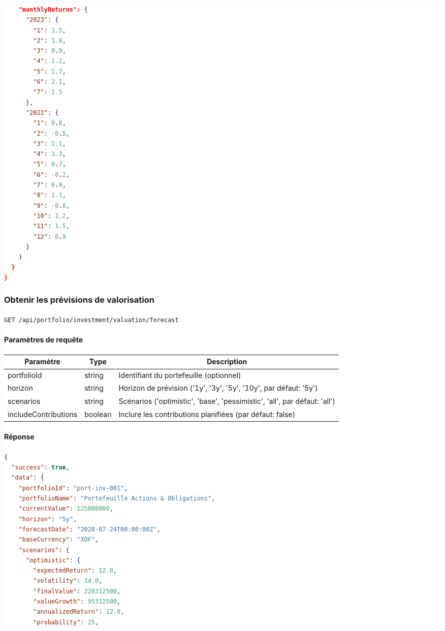 ```json
    "monthlyReturns": {
      "2023": {
        "1": 1.5,
        "2": 1.8,
        "3": 0.9,
        "4": 1.2,
        "5": 1.7,
        "6": 2.1,
        "7": 1.5
      },
      "2022": {
        "1": 0.8,
        "2": -0.5,
        "3": 1.1,
        "4": 1.3,
        "5": 0.7,
        "6": -0.2,
        "7": 0.9,
        "8": 1.1,
        "9": -0.8,
        "10": 1.2,
        "11": 1.5,
        "12": 0.9
      }
    }
  }
}
```

### Obtenir les prévisions de valorisation
```
GET /api/portfolio/investment/valuation/forecast
```

#### Paramètres de requête
| Paramètre | Type | Description |
|-----------|------|-------------|
| portfolioId | string | Identifiant du portefeuille (optionnel) |
| horizon | string | Horizon de prévision ('1y', '3y', '5y', '10y', par défaut: '5y') |
| scenarios | string | Scénarios ('optimistic', 'base', 'pessimistic', 'all', par défaut: 'all') |
| includeContributions | boolean | Inclure les contributions planifiées (par défaut: false) |

#### Réponse
```json
{
  "success": true,
  "data": {
    "portfolioId": "port-inv-001",
    "portfolioName": "Portefeuille Actions & Obligations",
    "currentValue": 125000000,
    "horizon": "5y",
    "forecastDate": "2028-07-24T00:00:00Z",
    "baseCurrency": "XOF",
    "scenarios": {
      "optimistic": {
        "expectedReturn": 12.0,
        "volatility": 14.0,
        "finalValue": 220312500,
        "valueGrowth": 95312500,
        "annualizedReturn": 12.0,
        "probability": 25,
```